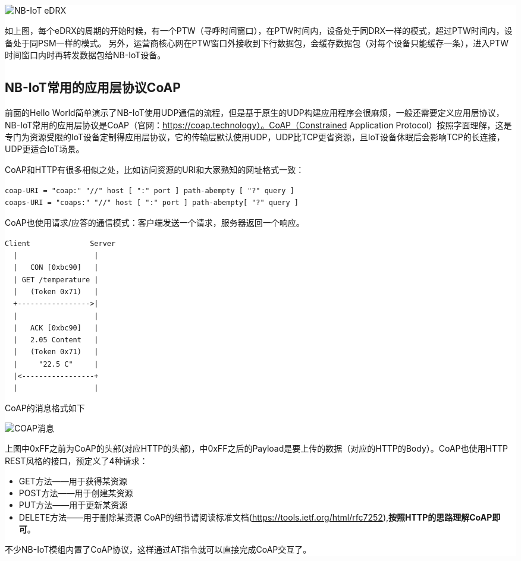 ![NB-IoT eDRX](/images/wp/nb_eDRX.png)

如上图，每个eDRX的周期的开始时候，有一个PTW（寻呼时间窗口），在PTW时间内，设备处于同DRX一样的模式，超过PTW时间内，设备处于同PSM一样的模式。
另外，运营商核心网在PTW窗口外接收到下行数据包，会缓存数据包（对每个设备只能缓存一条），进入PTW时间窗口内时再转发数据包给NB-IoT设备。

## NB-IoT常用的应用层协议CoAP
前面的Hello World简单演示了NB-IoT使用UDP通信的流程，但是基于原生的UDP构建应用程序会很麻烦，一般还需要定义应用层协议，NB-IoT常用的应用层协议是CoAP（官网：https://coap.technology）。CoAP（Constrained Application Protocol）按照字面理解，这是专门为资源受限的IoT设备定制得应用层协议，它的传输层默认使用UDP，UDP比TCP更省资源，且IoT设备休眠后会影响TCP的长连接，UDP更适合IoT场景。

CoAP和HTTP有很多相似之处，比如访问资源的URI和大家熟知的网址格式一致：

```
coap-URI = "coap:" "//" host [ ":" port ] path-abempty [ "?" query ]
coaps-URI = "coaps:" "//" host [ ":" port ] path-abempty[ "?" query ]
```

CoAP也使用请求/应答的通信模式：客户端发送一个请求，服务器返回一个响应。

```
Client              Server     
  |                  | 
  |   CON [0xbc90]   | 
  | GET /temperature | 
  |   (Token 0x71)   | 
  +----------------->| 
  |                  | 
  |   ACK [0xbc90]   | 
  |   2.05 Content   | 
  |   (Token 0x71)   | 
  |     "22.5 C"     | 
  |<-----------------+ 
  |                  |
```

CoAP的消息格式如下

![COAP消息](/images/wp/nb_coap_msg.png)

上图中0xFF之前为CoAP的头部(对应HTTP的头部)，中0xFF之后的Payload是要上传的数据（对应的HTTP的Body）。CoAP也使用HTTP REST风格的接口，预定义了4种请求：

- GET方法——用于获得某资源
- POST方法——用于创建某资源
- PUT方法——用于更新某资源
- DELETE方法——用于删除某资源
CoAP的细节请阅读标准文档(https://tools.ietf.org/html/rfc7252),**按照HTTP的思路理解CoAP即可**。

不少NB-IoT模组内置了CoAP协议，这样通过AT指令就可以直接完成CoAP交互了。
